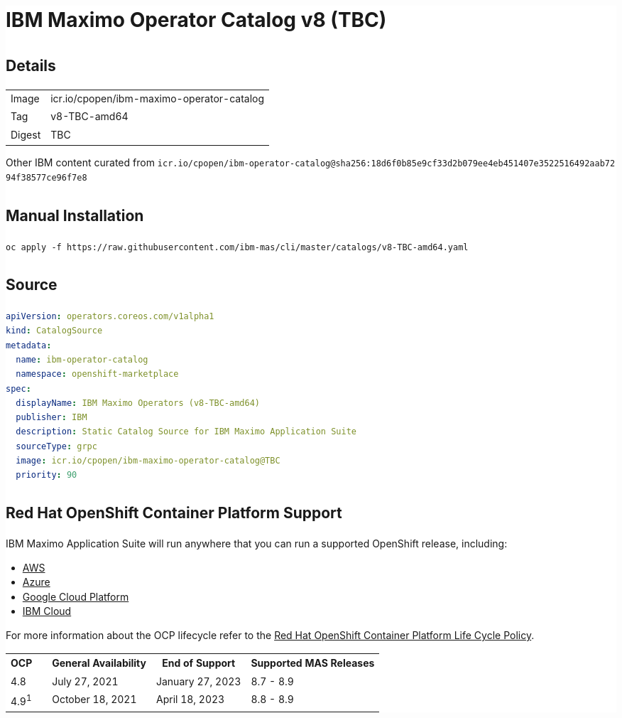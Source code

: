 IBM Maximo Operator Catalog v8 (TBC)
===============================================================================

Details
-------------------------------------------------------------------------------

<table>
  <tr><td>Image</td><td>icr.io/cpopen/ibm-maximo-operator-catalog</tr></tr>
  <tr><td>Tag</td><td>v8-TBC-amd64</tr></tr>
  <tr><td>Digest</td><td>TBC</tr></tr>
</table>

Other IBM content curated from `icr.io/cpopen/ibm-operator-catalog@sha256:18d6f0b85e9cf33d2b079ee4eb451407e3522516492aab7294f38577ce96f7e8`

Manual Installation
-------------------------------------------------------------------------------
`oc apply -f https://raw.githubusercontent.com/ibm-mas/cli/master/catalogs/v8-TBC-amd64.yaml`


Source
-------------------------------------------------------------------------------
```yaml
apiVersion: operators.coreos.com/v1alpha1
kind: CatalogSource
metadata:
  name: ibm-operator-catalog
  namespace: openshift-marketplace
spec:
  displayName: IBM Maximo Operators (v8-TBC-amd64)
  publisher: IBM
  description: Static Catalog Source for IBM Maximo Application Suite
  sourceType: grpc
  image: icr.io/cpopen/ibm-maximo-operator-catalog@TBC
  priority: 90
```

Red Hat OpenShift Container Platform Support
-------------------------------------------------------------------------------
IBM Maximo Application Suite will run anywhere that you can run a supported OpenShift release, including:

- [AWS](https://aws.amazon.com/rosa/)
- [Azure](https://azure.microsoft.com/en-gb/services/openshift/)
- [Google Cloud Platform](https://cloud.google.com/architecture/partners/openshift-on-gcp)
- [IBM Cloud](https://www.ibm.com/cloud/openshift)

For more information about the OCP lifecycle refer to the [Red Hat OpenShift Container Platform Life Cycle Policy](https://access.redhat.com/support/policy/updates/openshift/).

<table class="compatabilityMatrix">
  <tr>
    <th>OCP</th><td rowspan="6" class="spacer"></td>
    <th>General Availability</th>
    <th>End of Support</th>
    <th>Supported MAS Releases</th>
  </tr>
  <tr>
    <td class="firstColumn">4.8</td>
    <td>July 27, 2021</td>
    <td>January 27, 2023</td>
    <td>8.7 - 8.9</td>
  </tr>
  <tr>
    <td class="firstColumn">4.9<sup>1</sup></td>
    <td>October 18, 2021</td>
    <td>April 18, 2023</td>
    <td>8.8 - 8.9</td>